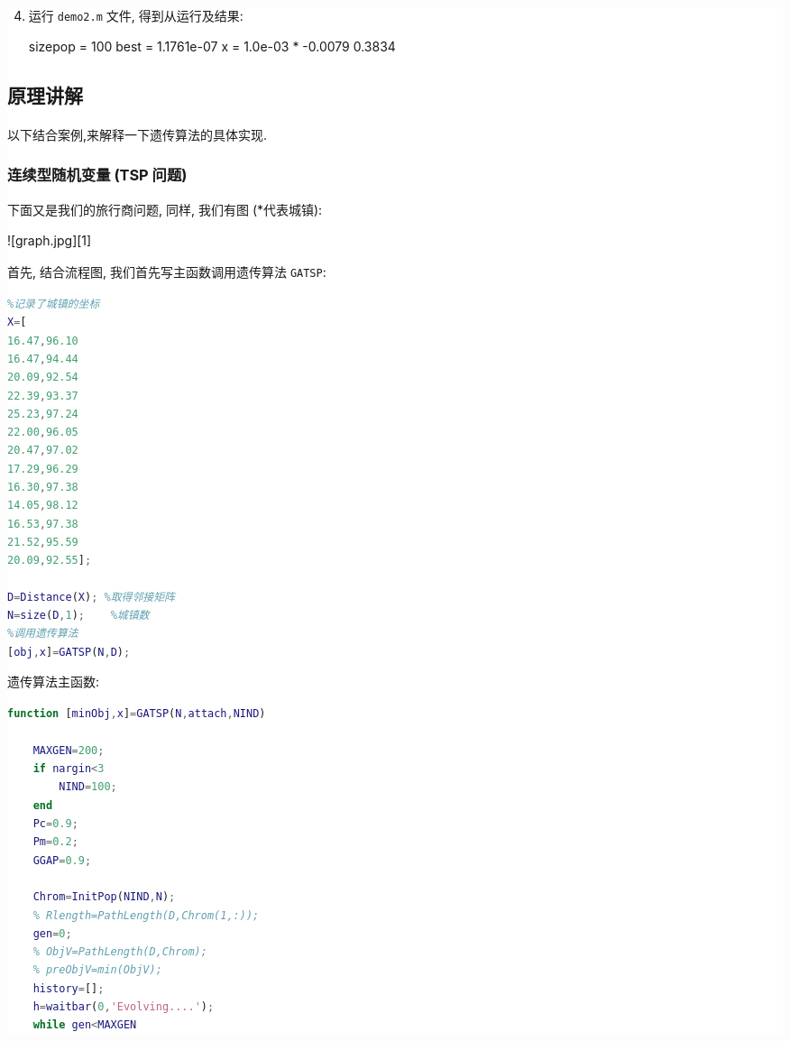 4. 运行 `demo2.m` 文件, 得到从运行及结果:

    sizepop =
        100
    best =
        1.1761e-07
    x =
        1.0e-03 *
        -0.0079    0.3834

## 原理讲解

以下结合案例,来解释一下遗传算法的具体实现.

### 连续型随机变量 (TSP 问题)

下面又是我们的旅行商问题, 同样, 我们有图 (*代表城镇):

![graph.jpg][1]

首先, 结合流程图, 我们首先写主函数调用遗传算法 `GATSP`:

``` m
%记录了城镇的坐标
X=[
16.47,96.10
16.47,94.44
20.09,92.54
22.39,93.37
25.23,97.24
22.00,96.05
20.47,97.02
17.29,96.29
16.30,97.38
14.05,98.12
16.53,97.38
21.52,95.59
20.09,92.55];

D=Distance(X); %取得邻接矩阵
N=size(D,1);    %城镇数
%调用遗传算法
[obj,x]=GATSP(N,D);
```

遗传算法主函数:

``` m
function [minObj,x]=GATSP(N,attach,NIND)

    MAXGEN=200;
    if nargin<3
        NIND=100;
    end
    Pc=0.9;
    Pm=0.2;
    GGAP=0.9;

    Chrom=InitPop(NIND,N);
    % Rlength=PathLength(D,Chrom(1,:));
    gen=0;
    % ObjV=PathLength(D,Chrom);
    % preObjV=min(ObjV);
    history=[];
    h=waitbar(0,'Evolving....');
    while gen<MAXGEN
```